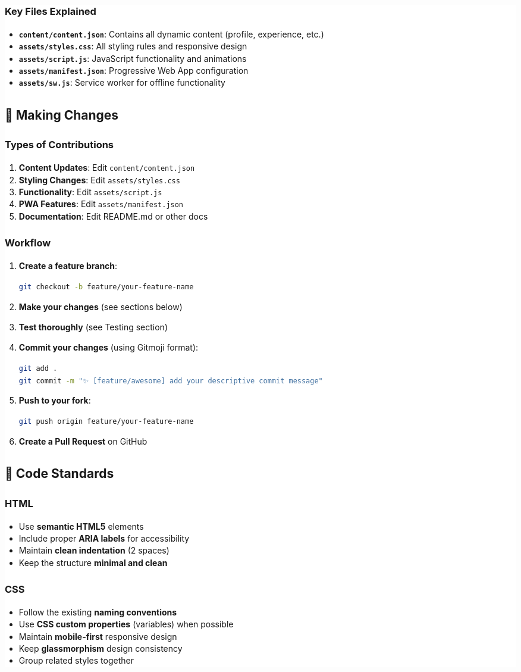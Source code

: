 ### Key Files Explained

- **`content/content.json`**: Contains all dynamic content (profile, experience, etc.)
- **`assets/styles.css`**: All styling rules and responsive design
- **`assets/script.js`**: JavaScript functionality and animations
- **`assets/manifest.json`**: Progressive Web App configuration
- **`assets/sw.js`**: Service worker for offline functionality

## 🔄 Making Changes

### Types of Contributions

1. **Content Updates**: Edit `content/content.json`
2. **Styling Changes**: Edit `assets/styles.css`
3. **Functionality**: Edit `assets/script.js`
4. **PWA Features**: Edit `assets/manifest.json`
5. **Documentation**: Edit README.md or other docs

### Workflow

1. **Create a feature branch**:
   ```bash
   git checkout -b feature/your-feature-name
   ```

2. **Make your changes** (see sections below)

3. **Test thoroughly** (see Testing section)

4. **Commit your changes** (using Gitmoji format):
   ```bash
   git add .
   git commit -m "✨ [feature/awesome] add your descriptive commit message"
   ```

5. **Push to your fork**:
   ```bash
   git push origin feature/your-feature-name
   ```

6. **Create a Pull Request** on GitHub

## 📏 Code Standards

### HTML

- Use **semantic HTML5** elements
- Include proper **ARIA labels** for accessibility
- Maintain **clean indentation** (2 spaces)
- Keep the structure **minimal and clean**

### CSS

- Follow the existing **naming conventions**
- Use **CSS custom properties** (variables) when possible
- Maintain **mobile-first** responsive design
- Keep **glassmorphism** design consistency
- Group related styles together
